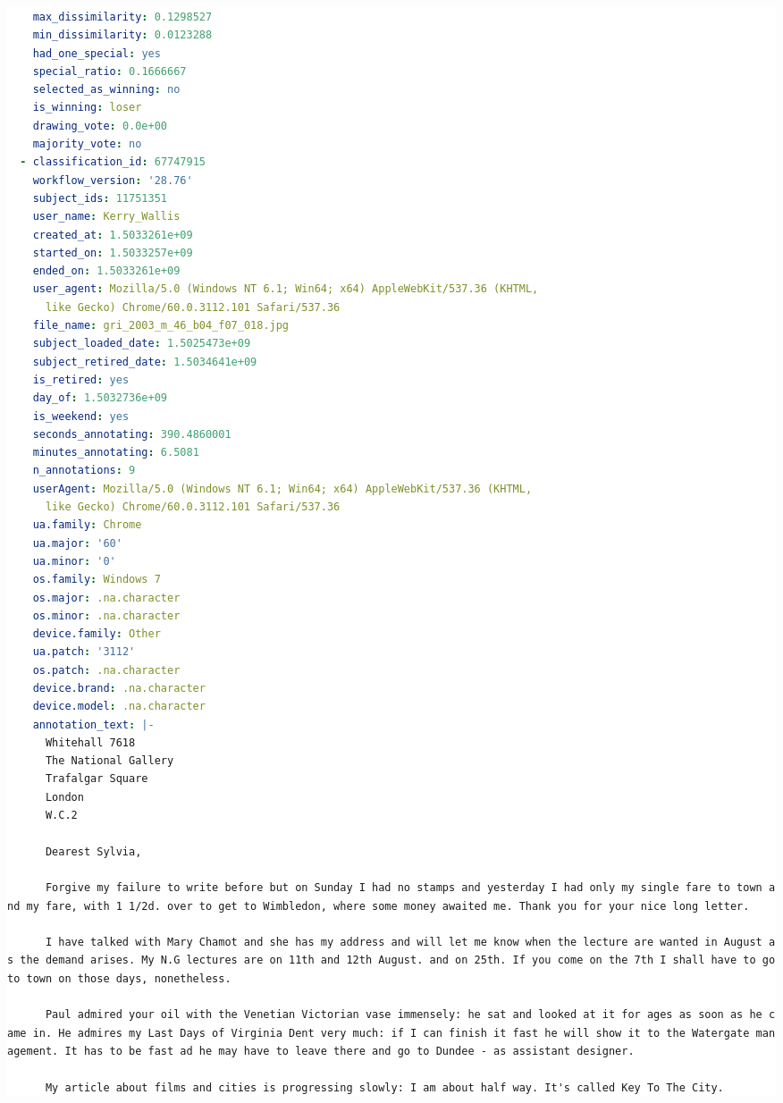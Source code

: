 ```yaml
    max_dissimilarity: 0.1298527
    min_dissimilarity: 0.0123288
    had_one_special: yes
    special_ratio: 0.1666667
    selected_as_winning: no
    is_winning: loser
    drawing_vote: 0.0e+00
    majority_vote: no
  - classification_id: 67747915
    workflow_version: '28.76'
    subject_ids: 11751351
    user_name: Kerry_Wallis
    created_at: 1.5033261e+09
    started_on: 1.5033257e+09
    ended_on: 1.5033261e+09
    user_agent: Mozilla/5.0 (Windows NT 6.1; Win64; x64) AppleWebKit/537.36 (KHTML,
      like Gecko) Chrome/60.0.3112.101 Safari/537.36
    file_name: gri_2003_m_46_b04_f07_018.jpg
    subject_loaded_date: 1.5025473e+09
    subject_retired_date: 1.5034641e+09
    is_retired: yes
    day_of: 1.5032736e+09
    is_weekend: yes
    seconds_annotating: 390.4860001
    minutes_annotating: 6.5081
    n_annotations: 9
    userAgent: Mozilla/5.0 (Windows NT 6.1; Win64; x64) AppleWebKit/537.36 (KHTML,
      like Gecko) Chrome/60.0.3112.101 Safari/537.36
    ua.family: Chrome
    ua.major: '60'
    ua.minor: '0'
    os.family: Windows 7
    os.major: .na.character
    os.minor: .na.character
    device.family: Other
    ua.patch: '3112'
    os.patch: .na.character
    device.brand: .na.character
    device.model: .na.character
    annotation_text: |-
      Whitehall 7618
      The National Gallery
      Trafalgar Square
      London
      W.C.2

      Dearest Sylvia,

      Forgive my failure to write before but on Sunday I had no stamps and yesterday I had only my single fare to town and my fare, with 1 1/2d. over to get to Wimbledon, where some money awaited me. Thank you for your nice long letter.

      I have talked with Mary Chamot and she has my address and will let me know when the lecture are wanted in August as the demand arises. My N.G lectures are on 11th and 12th August. and on 25th. If you come on the 7th I shall have to go to town on those days, nonetheless.

      Paul admired your oil with the Venetian Victorian vase immensely: he sat and looked at it for ages as soon as he came in. He admires my Last Days of Virginia Dent very much: if I can finish it fast he will show it to the Watergate management. It has to be fast ad he may have to leave there and go to Dundee - as assistant designer.

      My article about films and cities is progressing slowly: I am about half way. It's called Key To The City.
```